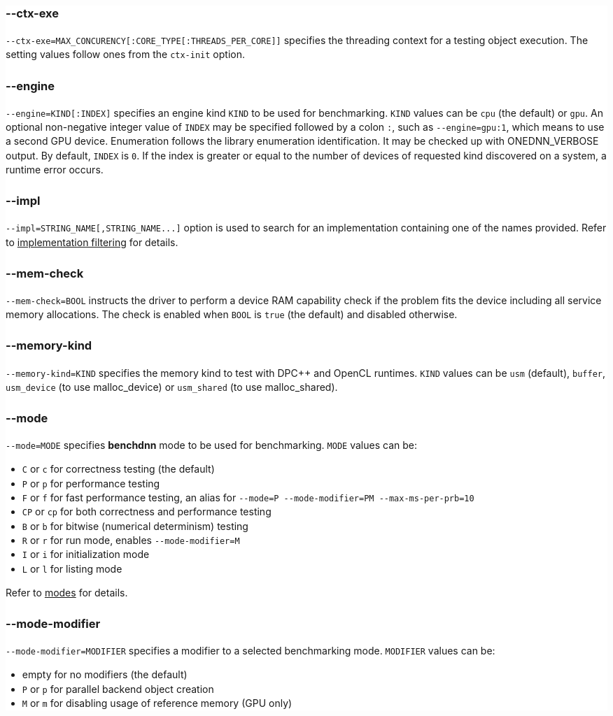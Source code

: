 ### --ctx-exe
`--ctx-exe=MAX_CONCURENCY[:CORE_TYPE[:THREADS_PER_CORE]]` specifies the
threading context for a testing object execution. The setting values follow ones
from the `ctx-init` option.

### --engine
`--engine=KIND[:INDEX]` specifies an engine kind `KIND` to be used for
benchmarking. `KIND` values can be `cpu` (the default) or `gpu`. An optional
non-negative integer value of `INDEX` may be specified followed by a colon
`:`, such as `--engine=gpu:1`, which means to use a second GPU device.
Enumeration follows the library enumeration identification. It may be
checked up with ONEDNN_VERBOSE output. By default, `INDEX` is `0`. If the
index is greater or equal to the number of devices of requested kind
discovered on a system, a runtime error occurs.

### --impl
`--impl=STRING_NAME[,STRING_NAME...]` option is used to search for an
implementation containing one of the names provided.
Refer to [implementation filtering](knob_impl_filter.md) for details.

### --mem-check
`--mem-check=BOOL` instructs the driver to perform a device RAM capability
check if the problem fits the device including all service memory allocations.
The check is enabled when `BOOL` is `true` (the default) and disabled otherwise.

### --memory-kind
`--memory-kind=KIND` specifies the memory kind to test with DPC++ and OpenCL
runtimes. `KIND` values can be `usm` (default), `buffer`, `usm_device`
(to use malloc_device) or `usm_shared` (to use malloc_shared).

### --mode
`--mode=MODE` specifies **benchdnn** mode to be used for benchmarking.
`MODE` values can be:
  - `C` or `c` for correctness testing (the default)
  - `P` or `p` for performance testing
  - `F` or `f` for fast performance testing, an alias for
               `--mode=P --mode-modifier=PM --max-ms-per-prb=10`
  - `CP` or `cp` for both correctness and performance testing
  - `B` or `b` for bitwise (numerical determinism) testing
  - `R` or `r` for run mode, enables `--mode-modifier=M`
  - `I` or `i` for initialization mode
  - `L` or `l` for listing mode

Refer to [modes](benchdnn_general_info.md) for details.

### --mode-modifier
`--mode-modifier=MODIFIER` specifies a modifier to a selected benchmarking mode.
`MODIFIER` values can be:
  - empty for no modifiers (the default)
  - `P` or `p` for parallel backend object creation
  - `M` or `m` for disabling usage of reference memory (GPU only)
